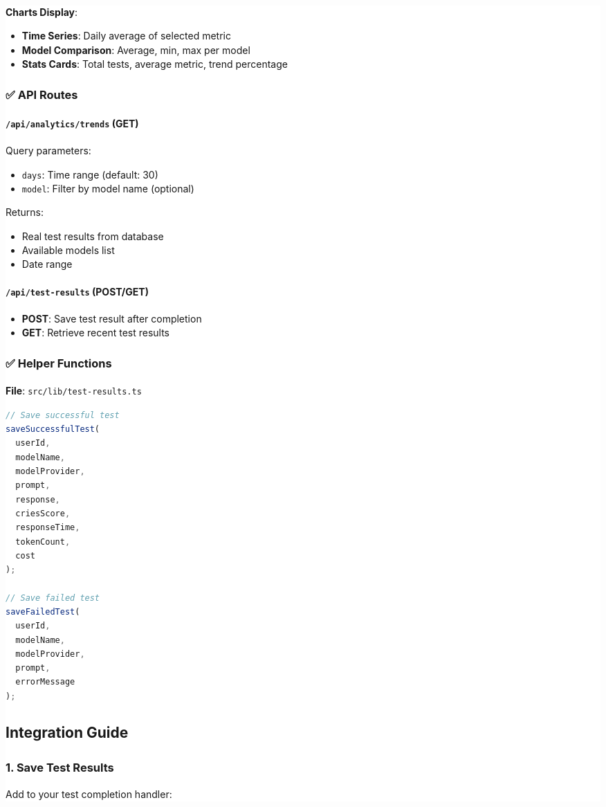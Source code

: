 **Charts Display**:
- **Time Series**: Daily average of selected metric
- **Model Comparison**: Average, min, max per model
- **Stats Cards**: Total tests, average metric, trend percentage

### ✅ API Routes

#### `/api/analytics/trends` (GET)
Query parameters:
- `days`: Time range (default: 30)
- `model`: Filter by model name (optional)

Returns:
- Real test results from database
- Available models list
- Date range

#### `/api/test-results` (POST/GET)
- **POST**: Save test result after completion
- **GET**: Retrieve recent test results

### ✅ Helper Functions
**File**: `src/lib/test-results.ts`

```typescript
// Save successful test
saveSuccessfulTest(
  userId,
  modelName,
  modelProvider,
  prompt,
  response,
  criesScore,
  responseTime,
  tokenCount,
  cost
);

// Save failed test
saveFailedTest(
  userId,
  modelName,
  modelProvider,
  prompt,
  errorMessage
);
```

## Integration Guide

### 1. Save Test Results
Add to your test completion handler:
